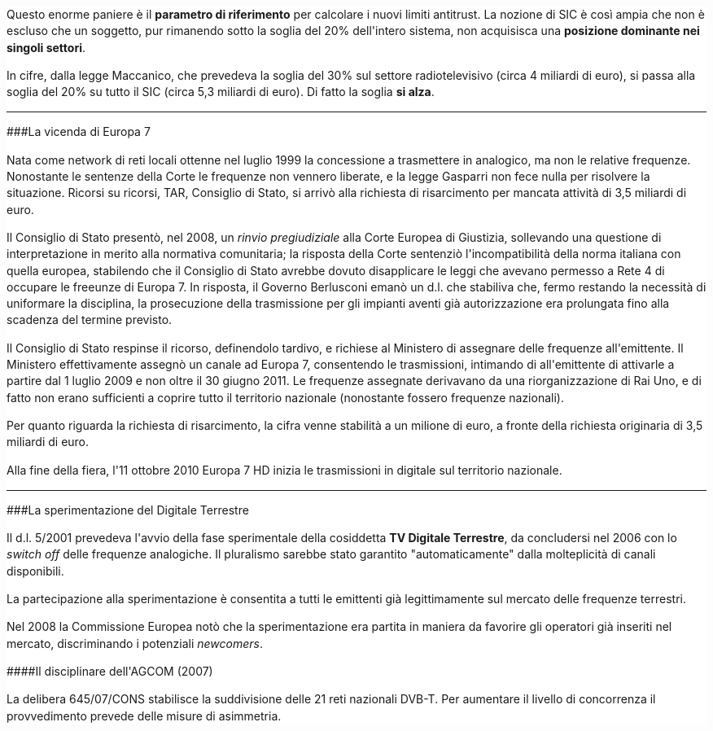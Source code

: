 Questo enorme paniere è il **parametro di riferimento** per calcolare i nuovi limiti antitrust. La nozione di SIC è così ampia che non è escluso che un soggetto, pur rimanendo sotto la soglia del 20% dell'intero sistema, non acquisisca una **posizione dominante nei singoli settori**. 

In cifre, dalla legge Maccanico, che prevedeva la soglia del 30% sul settore radiotelevisivo (circa 4 miliardi di euro), si passa alla soglia del 20% su tutto il SIC (circa 5,3 miliardi di euro). Di fatto la soglia **si alza**. 

------------
###La vicenda di Europa 7

Nata come network di reti locali ottenne nel luglio 1999 la concessione a trasmettere in analogico, ma non le relative frequenze. Nonostante le sentenze della Corte le frequenze non vennero liberate, e la legge Gasparri non fece nulla per risolvere la situazione. Ricorsi su ricorsi, TAR, Consiglio di Stato, si arrivò alla richiesta di risarcimento per mancata attività di 3,5 miliardi di euro. 

Il Consiglio di Stato presentò, nel 2008, un *rinvio pregiudiziale* alla Corte Europea di Giustizia, sollevando una questione di interpretazione in merito alla normativa comunitaria; la risposta della Corte sentenziò l'incompatibilità della norma italiana con quella europea, stabilendo che il Consiglio di Stato avrebbe dovuto disapplicare le leggi che avevano permesso a Rete 4 di occupare le freeunze di Europa 7. In risposta, il Governo Berlusconi emanò un d.l. che stabiliva che, fermo restando la necessità di uniformare la disciplina, la prosecuzione della trasmissione per gli impianti aventi già autorizzazione era prolungata fino alla scadenza del termine previsto. 

Il Consiglio di Stato respinse il ricorso, definendolo tardivo, e richiese al Ministero di assegnare delle frequenze all'emittente. Il Ministero effettivamente assegnò un canale ad Europa 7, consentendo le trasmissioni, intimando di all'emittente di attivarle a partire dal 1 luglio 2009 e non oltre il 30 giugno 2011. Le frequenze assegnate derivavano da una riorganizzazione di Rai Uno, e di fatto non erano sufficienti a coprire tutto il territorio nazionale (nonostante fossero frequenze nazionali). 

Per quanto riguarda la richiesta di risarcimento, la cifra venne stabilità a un milione di euro, a fronte della richiesta originaria di 3,5 miliardi di euro. 


Alla fine della fiera, l'11 ottobre 2010 Europa 7 HD inizia le trasmissioni in digitale sul territorio nazionale.

-----------------------

###La sperimentazione del Digitale Terrestre

Il d.l. 5/2001 prevedeva l'avvio della fase sperimentale della cosiddetta **TV Digitale Terrestre**, da concludersi nel 2006 con lo *switch off* delle frequenze analogiche. Il pluralismo sarebbe stato garantito "automaticamente" dalla molteplicità di canali disponibili. 

La partecipazione alla sperimentazione è consentita a tutti le emittenti già legittimamente sul mercato delle frequenze terrestri.


Nel 2008 la Commissione Europea notò che la sperimentazione era partita in maniera da favorire gli operatori già inseriti nel mercato, discriminando i potenziali *newcomers*. 

####Il disciplinare dell'AGCOM (2007)

La delibera 645/07/CONS stabilisce la suddivisione delle 21 reti nazionali DVB-T. 
Per aumentare il livello di concorrenza il provvedimento prevede delle misure di asimmetria. 
